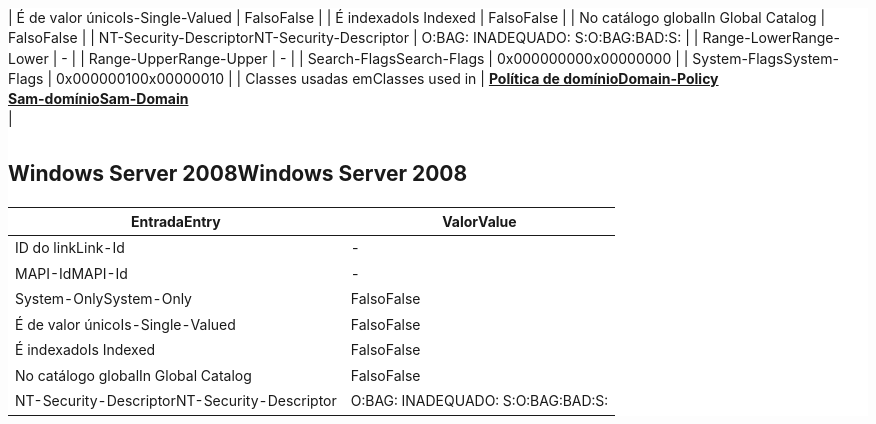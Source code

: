 | <span data-ttu-id="d8a65-184">É de valor único</span><span class="sxs-lookup"><span data-stu-id="d8a65-184">Is-Single-Valued</span></span>       | <span data-ttu-id="d8a65-185">Falso</span><span class="sxs-lookup"><span data-stu-id="d8a65-185">False</span></span>                                                                                           |
| <span data-ttu-id="d8a65-186">É indexado</span><span class="sxs-lookup"><span data-stu-id="d8a65-186">Is Indexed</span></span>             | <span data-ttu-id="d8a65-187">Falso</span><span class="sxs-lookup"><span data-stu-id="d8a65-187">False</span></span>                                                                                           |
| <span data-ttu-id="d8a65-188">No catálogo global</span><span class="sxs-lookup"><span data-stu-id="d8a65-188">In Global Catalog</span></span>      | <span data-ttu-id="d8a65-189">Falso</span><span class="sxs-lookup"><span data-stu-id="d8a65-189">False</span></span>                                                                                           |
| <span data-ttu-id="d8a65-190">NT-Security-Descriptor</span><span class="sxs-lookup"><span data-stu-id="d8a65-190">NT-Security-Descriptor</span></span> | <span data-ttu-id="d8a65-191">O:BAG: INADEQUADO: S:</span><span class="sxs-lookup"><span data-stu-id="d8a65-191">O:BAG:BAD:S:</span></span>                                                                                    |
| <span data-ttu-id="d8a65-192">Range-Lower</span><span class="sxs-lookup"><span data-stu-id="d8a65-192">Range-Lower</span></span>            | \-                                                                                              |
| <span data-ttu-id="d8a65-193">Range-Upper</span><span class="sxs-lookup"><span data-stu-id="d8a65-193">Range-Upper</span></span>            | \-                                                                                              |
| <span data-ttu-id="d8a65-194">Search-Flags</span><span class="sxs-lookup"><span data-stu-id="d8a65-194">Search-Flags</span></span>           | <span data-ttu-id="d8a65-195">0x00000000</span><span class="sxs-lookup"><span data-stu-id="d8a65-195">0x00000000</span></span>                                                                                      |
| <span data-ttu-id="d8a65-196">System-Flags</span><span class="sxs-lookup"><span data-stu-id="d8a65-196">System-Flags</span></span>           | <span data-ttu-id="d8a65-197">0x00000010</span><span class="sxs-lookup"><span data-stu-id="d8a65-197">0x00000010</span></span>                                                                                      |
| <span data-ttu-id="d8a65-198">Classes usadas em</span><span class="sxs-lookup"><span data-stu-id="d8a65-198">Classes used in</span></span>        | [<span data-ttu-id="d8a65-199">**Política de domínio**</span><span class="sxs-lookup"><span data-stu-id="d8a65-199">**Domain-Policy**</span></span>](c-domainpolicy.md)<br/> [<span data-ttu-id="d8a65-200">**Sam-domínio**</span><span class="sxs-lookup"><span data-stu-id="d8a65-200">**Sam-Domain**</span></span>](c-samdomain.md)<br/> |



## <a name="windows-server-2008"></a><span data-ttu-id="d8a65-201">Windows Server 2008</span><span class="sxs-lookup"><span data-stu-id="d8a65-201">Windows Server 2008</span></span>



| <span data-ttu-id="d8a65-202">Entrada</span><span class="sxs-lookup"><span data-stu-id="d8a65-202">Entry</span></span> | <span data-ttu-id="d8a65-203">Valor</span><span class="sxs-lookup"><span data-stu-id="d8a65-203">Value</span></span> |
|------------------------|-------------------------------------------------------------------------------------------------|
| <span data-ttu-id="d8a65-204">ID do link</span><span class="sxs-lookup"><span data-stu-id="d8a65-204">Link-Id</span></span>                | \-                                                                                              |
| <span data-ttu-id="d8a65-205">MAPI-Id</span><span class="sxs-lookup"><span data-stu-id="d8a65-205">MAPI-Id</span></span>                | \-                                                                                              |
| <span data-ttu-id="d8a65-206">System-Only</span><span class="sxs-lookup"><span data-stu-id="d8a65-206">System-Only</span></span>            | <span data-ttu-id="d8a65-207">Falso</span><span class="sxs-lookup"><span data-stu-id="d8a65-207">False</span></span>                                                                                           |
| <span data-ttu-id="d8a65-208">É de valor único</span><span class="sxs-lookup"><span data-stu-id="d8a65-208">Is-Single-Valued</span></span>       | <span data-ttu-id="d8a65-209">Falso</span><span class="sxs-lookup"><span data-stu-id="d8a65-209">False</span></span>                                                                                           |
| <span data-ttu-id="d8a65-210">É indexado</span><span class="sxs-lookup"><span data-stu-id="d8a65-210">Is Indexed</span></span>             | <span data-ttu-id="d8a65-211">Falso</span><span class="sxs-lookup"><span data-stu-id="d8a65-211">False</span></span>                                                                                           |
| <span data-ttu-id="d8a65-212">No catálogo global</span><span class="sxs-lookup"><span data-stu-id="d8a65-212">In Global Catalog</span></span>      | <span data-ttu-id="d8a65-213">Falso</span><span class="sxs-lookup"><span data-stu-id="d8a65-213">False</span></span>                                                                                           |
| <span data-ttu-id="d8a65-214">NT-Security-Descriptor</span><span class="sxs-lookup"><span data-stu-id="d8a65-214">NT-Security-Descriptor</span></span> | <span data-ttu-id="d8a65-215">O:BAG: INADEQUADO: S:</span><span class="sxs-lookup"><span data-stu-id="d8a65-215">O:BAG:BAD:S:</span></span>                                                                                    |
